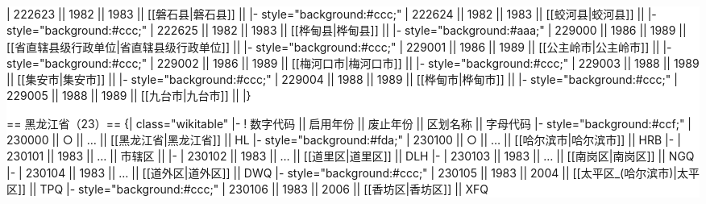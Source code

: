 | 222623 || 1982 || 1983 || [[磐石县|磐石县]] || 
|- style="background:#ccc;"
| 222624 || 1982 || 1983 || [[蛟河县|蛟河县]] || 
|- style="background:#ccc;"
| 222625 || 1982 || 1983 || [[桦甸县|桦甸县]] || 
|- style="background:#aaa;"
| 229000 || 1986 || 1989 || [[省直辖县级行政单位|省直辖县级行政单位]] || 
|- style="background:#ccc;"
| 229001 || 1986 || 1989 || [[公主岭市|公主岭市]] || 
|- style="background:#ccc;"
| 229002 || 1986 || 1989 || [[梅河口市|梅河口市]] || 
|- style="background:#ccc;"
| 229003 || 1988 || 1989 || [[集安市|集安市]] || 
|- style="background:#ccc;"
| 229004 || 1988 || 1989 || [[桦甸市|桦甸市]] || 
|- style="background:#ccc;"
| 229005 || 1988 || 1989 || [[九台市|九台市]] || 
|}

== 黑龙江省（23）==
{| class="wikitable"
|-
! 数字代码 || 启用年份 || 废止年份 || 区划名称 || 字母代码
|- style="background:#ccf;"
| 230000 || ○ || … || [[黑龙江省|黑龙江省]] || HL
|- style="background:#fda;"
| 230100 || ○ || … || [[哈尔滨市|哈尔滨市]] || HRB
|-
| 230101 || 1983 || … || 市辖区 || 
|-
| 230102 || 1983 || … || [[道里区|道里区]] || DLH
|-
| 230103 || 1983 || … || [[南岗区|南岗区]] || NGQ
|-
| 230104 || 1983 || … || [[道外区|道外区]] || DWQ
|- style="background:#ccc;"
| 230105 || 1983 || 2004 || [[太平区_(哈尔滨市)|太平区]] || TPQ
|- style="background:#ccc;"
| 230106 || 1983 || 2006 || [[香坊区|香坊区]] || XFQ